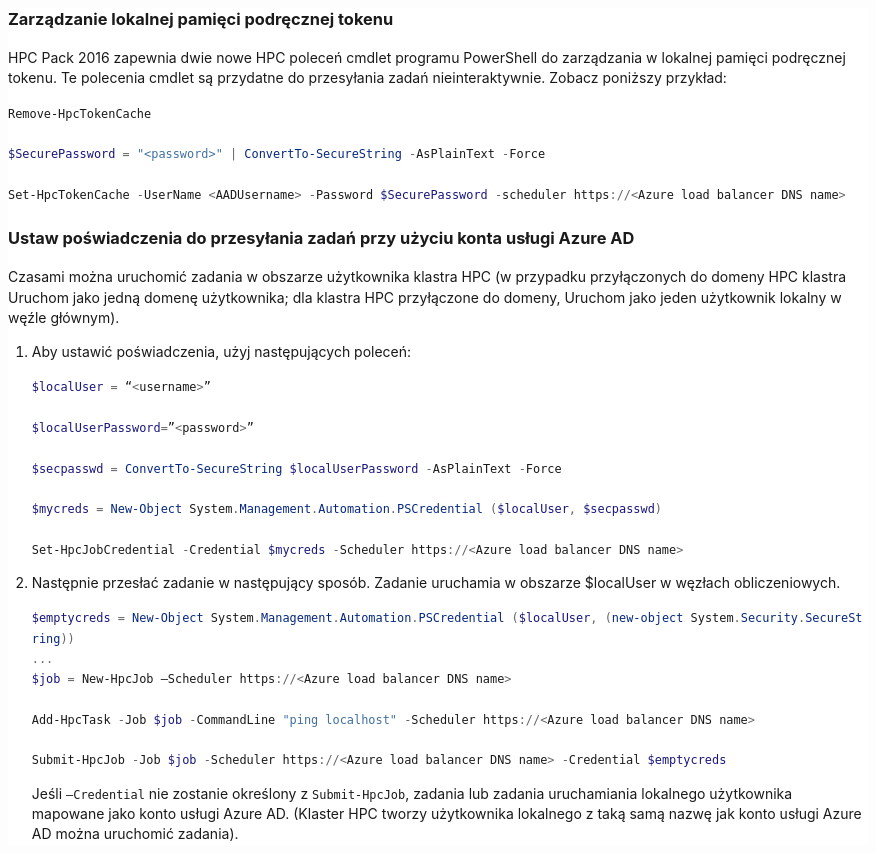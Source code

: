 ### <a name="manage-the-local-token-cache"></a>Zarządzanie lokalnej pamięci podręcznej tokenu

HPC Pack 2016 zapewnia dwie nowe HPC poleceń cmdlet programu PowerShell do zarządzania w lokalnej pamięci podręcznej tokenu. Te polecenia cmdlet są przydatne do przesyłania zadań nieinteraktywnie. Zobacz poniższy przykład:

```powershell
Remove-HpcTokenCache

$SecurePassword = "<password>" | ConvertTo-SecureString -AsPlainText -Force

Set-HpcTokenCache -UserName <AADUsername> -Password $SecurePassword -scheduler https://<Azure load balancer DNS name> 
```

### <a name="set-the-credentials-for-submitting-jobs-using-the-azure-ad-account"></a>Ustaw poświadczenia do przesyłania zadań przy użyciu konta usługi Azure AD 

Czasami można uruchomić zadania w obszarze użytkownika klastra HPC (w przypadku przyłączonych do domeny HPC klastra Uruchom jako jedną domenę użytkownika; dla klastra HPC przyłączone do domeny, Uruchom jako jeden użytkownik lokalny w węźle głównym).

1. Aby ustawić poświadczenia, użyj następujących poleceń:

    ```powershell
    $localUser = “<username>”

    $localUserPassword=”<password>”

    $secpasswd = ConvertTo-SecureString $localUserPassword -AsPlainText -Force

    $mycreds = New-Object System.Management.Automation.PSCredential ($localUser, $secpasswd)

    Set-HpcJobCredential -Credential $mycreds -Scheduler https://<Azure load balancer DNS name>
    ```

2. Następnie przesłać zadanie w następujący sposób. Zadanie uruchamia w obszarze $localUser w węzłach obliczeniowych.

    ```powershell
    $emptycreds = New-Object System.Management.Automation.PSCredential ($localUser, (new-object System.Security.SecureString))
    ...
    $job = New-HpcJob –Scheduler https://<Azure load balancer DNS name>

    Add-HpcTask -Job $job -CommandLine "ping localhost" -Scheduler https://<Azure load balancer DNS name>

    Submit-HpcJob -Job $job -Scheduler https://<Azure load balancer DNS name> -Credential $emptycreds
    ```
    
   Jeśli `–Credential` nie zostanie określony z `Submit-HpcJob`, zadania lub zadania uruchamiania lokalnego użytkownika mapowane jako konto usługi Azure AD. (Klaster HPC tworzy użytkownika lokalnego z taką samą nazwę jak konto usługi Azure AD można uruchomić zadania).
    